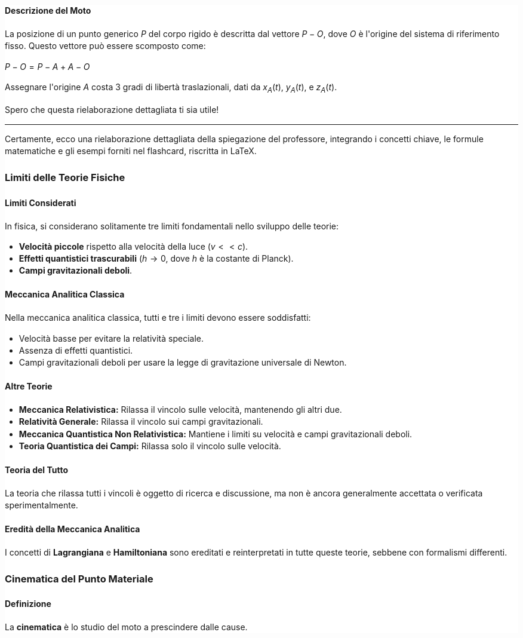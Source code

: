 #### Descrizione del Moto

La posizione di un punto generico $P$ del corpo rigido è descritta dal vettore $P - O$, dove $O$ è l'origine del sistema di riferimento fisso. Questo vettore può essere scomposto come:

$P - O = P - A + A - O$

Assegnare l'origine $A$ costa 3 gradi di libertà traslazionali, dati da $x_A(t)$, $y_A(t)$, e $z_A(t)$.

Spero che questa rielaborazione dettagliata ti sia utile!
___
Certamente, ecco una rielaborazione dettagliata della spiegazione del professore, integrando i concetti chiave, le formule matematiche e gli esempi forniti nel flashcard, riscritta in LaTeX.

### Limiti delle Teorie Fisiche

#### Limiti Considerati

In fisica, si considerano solitamente tre limiti fondamentali nello sviluppo delle teorie:

- **Velocità piccole** rispetto alla velocità della luce ($v << c$).
- **Effetti quantistici trascurabili** ($h \to 0$, dove $h$ è la costante di Planck).
- **Campi gravitazionali deboli**.

#### Meccanica Analitica Classica

Nella meccanica analitica classica, tutti e tre i limiti devono essere soddisfatti:

- Velocità basse per evitare la relatività speciale.
- Assenza di effetti quantistici.
- Campi gravitazionali deboli per usare la legge di gravitazione universale di Newton.

#### Altre Teorie

- **Meccanica Relativistica:** Rilassa il vincolo sulle velocità, mantenendo gli altri due.
- **Relatività Generale:** Rilassa il vincolo sui campi gravitazionali.
- **Meccanica Quantistica Non Relativistica:** Mantiene i limiti su velocità e campi gravitazionali deboli.
- **Teoria Quantistica dei Campi:** Rilassa solo il vincolo sulle velocità.

#### Teoria del Tutto

La teoria che rilassa tutti i vincoli è oggetto di ricerca e discussione, ma non è ancora generalmente accettata o verificata sperimentalmente.

#### Eredità della Meccanica Analitica

I concetti di **Lagrangiana** e **Hamiltoniana** sono ereditati e reinterpretati in tutte queste teorie, sebbene con formalismi differenti.

### Cinematica del Punto Materiale

#### Definizione

La **cinematica** è lo studio del moto a prescindere dalle cause.
